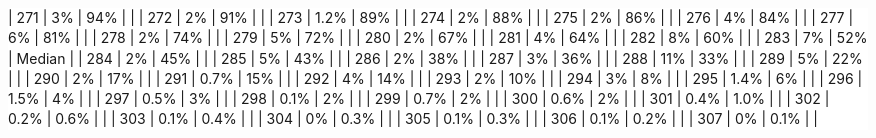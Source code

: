 | 271 | 3% | 94% |  |
| 272 | 2% | 91% |  |
| 273 | 1.2% | 89% |  |
| 274 | 2% | 88% |  |
| 275 | 2% | 86% |  |
| 276 | 4% | 84% |  |
| 277 | 6% | 81% |  |
| 278 | 2% | 74% |  |
| 279 | 5% | 72% |  |
| 280 | 2% | 67% |  |
| 281 | 4% | 64% |  |
| 282 | 8% | 60% |  |
| 283 | 7% | 52% | Median |
| 284 | 2% | 45% |  |
| 285 | 5% | 43% |  |
| 286 | 2% | 38% |  |
| 287 | 3% | 36% |  |
| 288 | 11% | 33% |  |
| 289 | 5% | 22% |  |
| 290 | 2% | 17% |  |
| 291 | 0.7% | 15% |  |
| 292 | 4% | 14% |  |
| 293 | 2% | 10% |  |
| 294 | 3% | 8% |  |
| 295 | 1.4% | 6% |  |
| 296 | 1.5% | 4% |  |
| 297 | 0.5% | 3% |  |
| 298 | 0.1% | 2% |  |
| 299 | 0.7% | 2% |  |
| 300 | 0.6% | 2% |  |
| 301 | 0.4% | 1.0% |  |
| 302 | 0.2% | 0.6% |  |
| 303 | 0.1% | 0.4% |  |
| 304 | 0% | 0.3% |  |
| 305 | 0.1% | 0.3% |  |
| 306 | 0.1% | 0.2% |  |
| 307 | 0% | 0.1% |  |